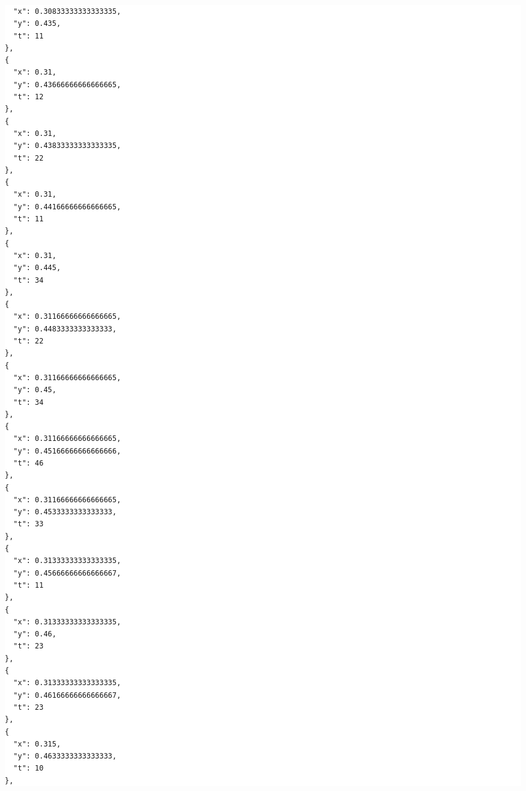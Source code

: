       "x": 0.30833333333333335,
      "y": 0.435,
      "t": 11
    },
    {
      "x": 0.31,
      "y": 0.43666666666666665,
      "t": 12
    },
    {
      "x": 0.31,
      "y": 0.43833333333333335,
      "t": 22
    },
    {
      "x": 0.31,
      "y": 0.44166666666666665,
      "t": 11
    },
    {
      "x": 0.31,
      "y": 0.445,
      "t": 34
    },
    {
      "x": 0.31166666666666665,
      "y": 0.4483333333333333,
      "t": 22
    },
    {
      "x": 0.31166666666666665,
      "y": 0.45,
      "t": 34
    },
    {
      "x": 0.31166666666666665,
      "y": 0.45166666666666666,
      "t": 46
    },
    {
      "x": 0.31166666666666665,
      "y": 0.4533333333333333,
      "t": 33
    },
    {
      "x": 0.31333333333333335,
      "y": 0.45666666666666667,
      "t": 11
    },
    {
      "x": 0.31333333333333335,
      "y": 0.46,
      "t": 23
    },
    {
      "x": 0.31333333333333335,
      "y": 0.46166666666666667,
      "t": 23
    },
    {
      "x": 0.315,
      "y": 0.4633333333333333,
      "t": 10
    },